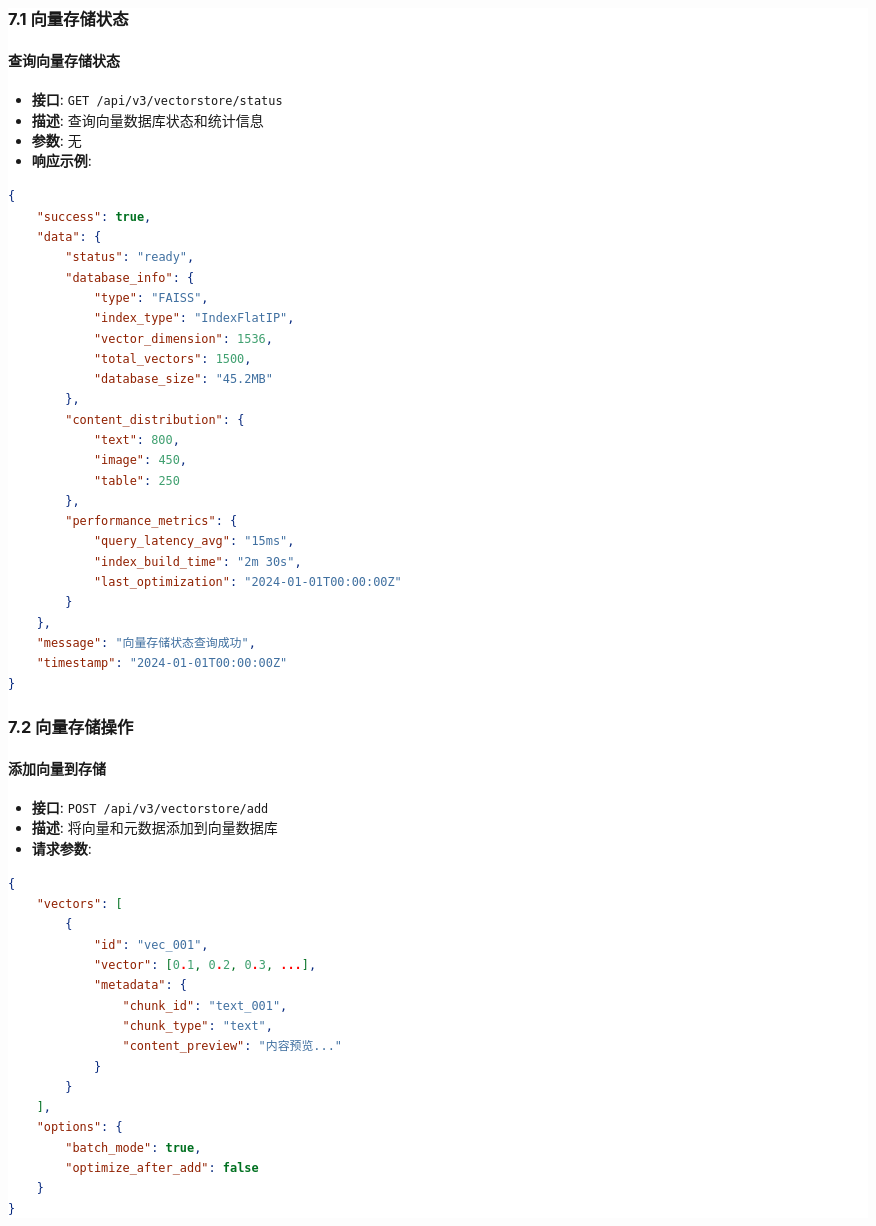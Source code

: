 ### 7.1 向量存储状态

#### 查询向量存储状态
- **接口**: `GET /api/v3/vectorstore/status`
- **描述**: 查询向量数据库状态和统计信息
- **参数**: 无
- **响应示例**:
```json
{
    "success": true,
    "data": {
        "status": "ready",
        "database_info": {
            "type": "FAISS",
            "index_type": "IndexFlatIP",
            "vector_dimension": 1536,
            "total_vectors": 1500,
            "database_size": "45.2MB"
        },
        "content_distribution": {
            "text": 800,
            "image": 450,
            "table": 250
        },
        "performance_metrics": {
            "query_latency_avg": "15ms",
            "index_build_time": "2m 30s",
            "last_optimization": "2024-01-01T00:00:00Z"
        }
    },
    "message": "向量存储状态查询成功",
    "timestamp": "2024-01-01T00:00:00Z"
}
```

### 7.2 向量存储操作

#### 添加向量到存储
- **接口**: `POST /api/v3/vectorstore/add`
- **描述**: 将向量和元数据添加到向量数据库
- **请求参数**:
```json
{
    "vectors": [
        {
            "id": "vec_001",
            "vector": [0.1, 0.2, 0.3, ...],
            "metadata": {
                "chunk_id": "text_001",
                "chunk_type": "text",
                "content_preview": "内容预览..."
            }
        }
    ],
    "options": {
        "batch_mode": true,
        "optimize_after_add": false
    }
}
```
